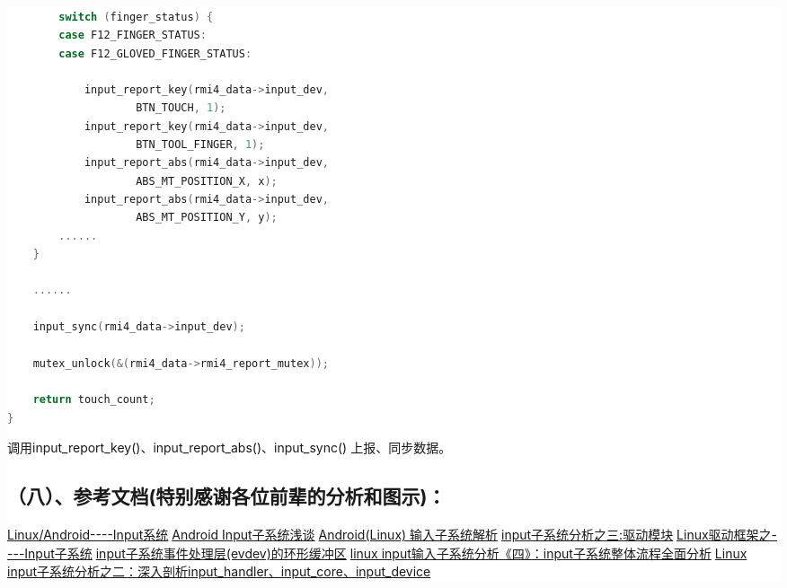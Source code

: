 ```c
        switch (finger_status) {
        case F12_FINGER_STATUS:
        case F12_GLOVED_FINGER_STATUS:

            input_report_key(rmi4_data->input_dev,
                    BTN_TOUCH, 1);
            input_report_key(rmi4_data->input_dev,
                    BTN_TOOL_FINGER, 1);
            input_report_abs(rmi4_data->input_dev,
                    ABS_MT_POSITION_X, x);
            input_report_abs(rmi4_data->input_dev,
                    ABS_MT_POSITION_Y, y);
        ......
    }

    ......

    input_sync(rmi4_data->input_dev);

    mutex_unlock(&(rmi4_data->rmi4_report_mutex));

    return touch_count;
}
```

调用input_report_key()、input_report_abs()、input_sync() 上报、同步数据。

## （八）、参考文档(特别感谢各位前辈的分析和图示)：

[Linux/Android----Input系统](https://blog.csdn.net/column/details/input.html)
[Android Input子系统浅谈](https://blog.csdn.net/tiantangniaochao/article/details/50497353)
[Android(Linux) 输入子系统解析](http://huaqianlee.github.io/2017/11/23/Android/Android-Linux-input-system-analysis/)
[input子系统分析之三:驱动模块](http://www.cnblogs.com/jason-lu/p/3156411.html)
[Linux驱动框架之----Input子系统](https://blog.csdn.net/fanwenjieok/article/details/38503027)
[input子系统事件处理层(evdev)的环形缓冲区](https://www.zybuluo.com/zifehng/note/718523)
[linux input输入子系统分析《四》：input子系统整体流程全面分析](https://blog.csdn.net/ielife/article/details/7814108)
[Linux input子系统分析之二：深入剖析input_handler、input_core、input_device](https://blog.csdn.net/yueqian_scut/article/details/48792939)

